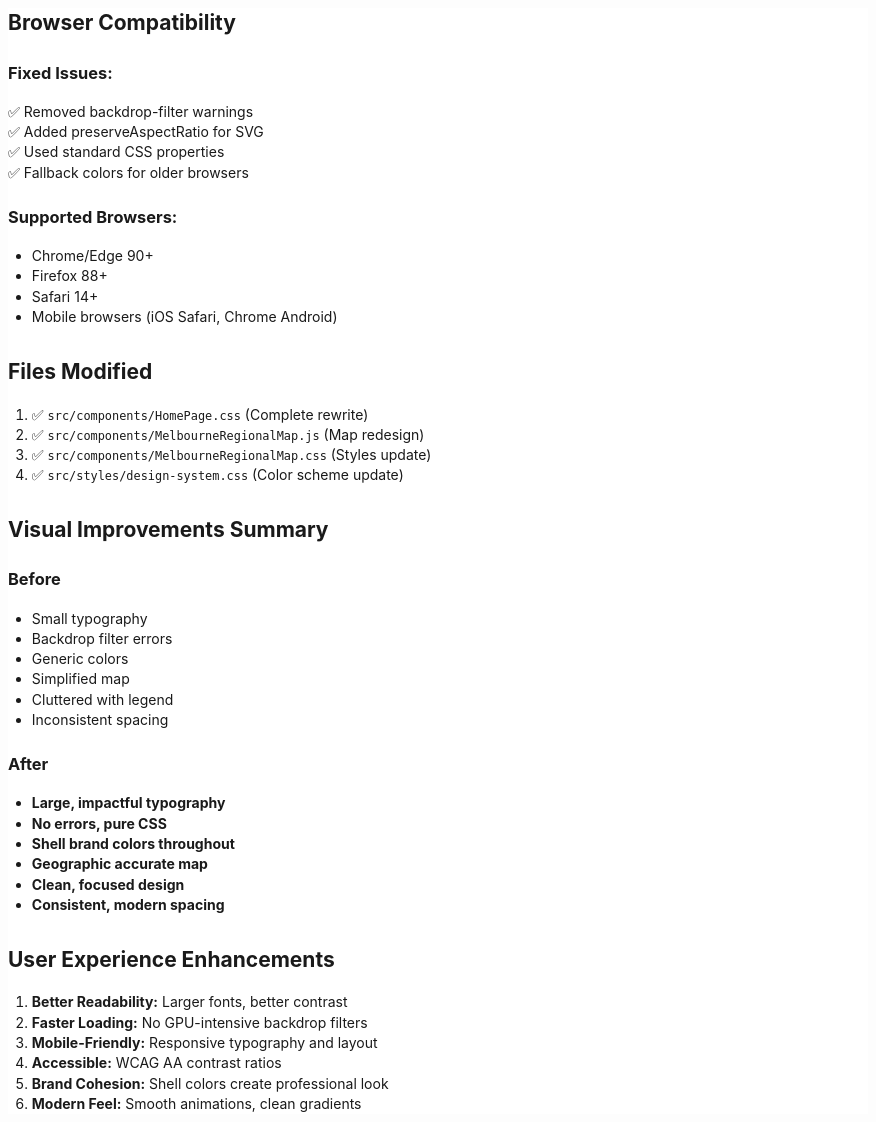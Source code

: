 ## Browser Compatibility

### Fixed Issues:
✅ Removed backdrop-filter warnings  
✅ Added preserveAspectRatio for SVG  
✅ Used standard CSS properties  
✅ Fallback colors for older browsers  

### Supported Browsers:
- Chrome/Edge 90+
- Firefox 88+
- Safari 14+
- Mobile browsers (iOS Safari, Chrome Android)

## Files Modified

1. ✅ `src/components/HomePage.css` (Complete rewrite)
2. ✅ `src/components/MelbourneRegionalMap.js` (Map redesign)
3. ✅ `src/components/MelbourneRegionalMap.css` (Styles update)
4. ✅ `src/styles/design-system.css` (Color scheme update)

## Visual Improvements Summary

### Before
- Small typography
- Backdrop filter errors
- Generic colors
- Simplified map
- Cluttered with legend
- Inconsistent spacing

### After  
- **Large, impactful typography**
- **No errors, pure CSS**
- **Shell brand colors throughout**
- **Geographic accurate map**
- **Clean, focused design**
- **Consistent, modern spacing**

## User Experience Enhancements

1. **Better Readability:** Larger fonts, better contrast
2. **Faster Loading:** No GPU-intensive backdrop filters
3. **Mobile-Friendly:** Responsive typography and layout
4. **Accessible:** WCAG AA contrast ratios
5. **Brand Cohesion:** Shell colors create professional look
6. **Modern Feel:** Smooth animations, clean gradients
